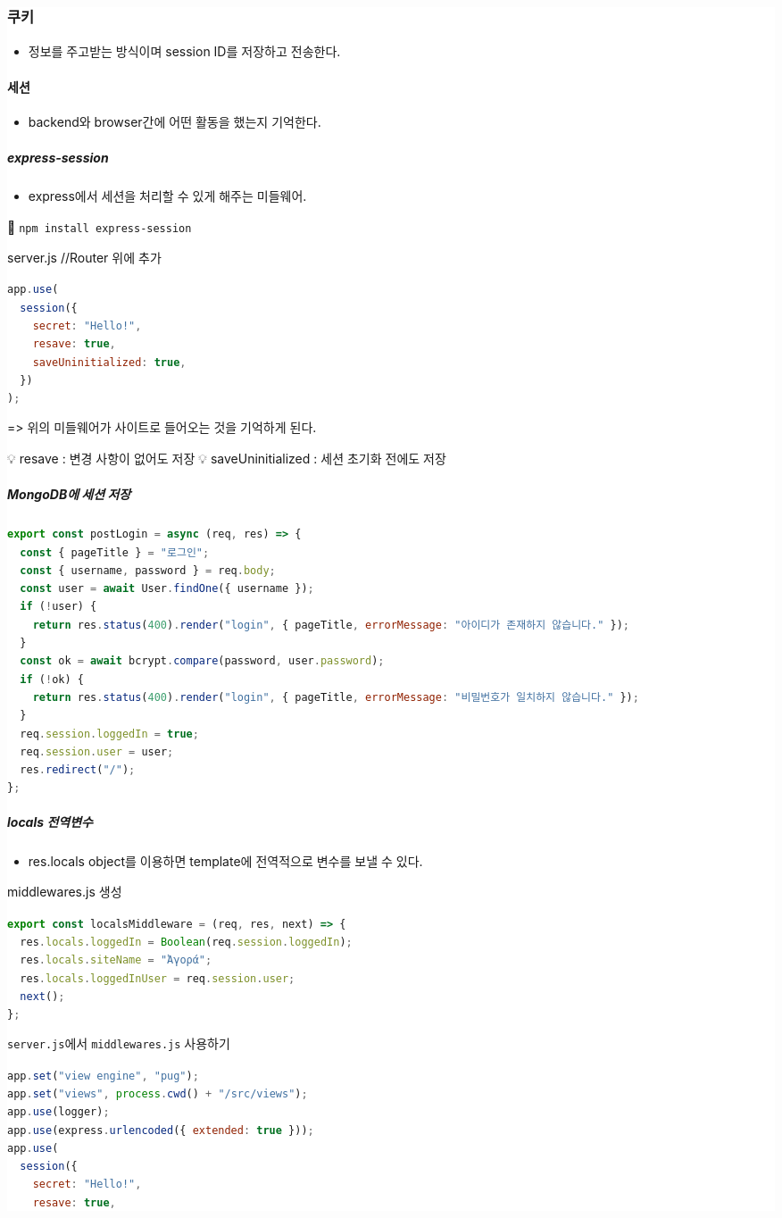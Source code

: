 ### 쿠키
- 정보를 주고받는 방식이며 session ID를 저장하고 전송한다.

#### 세션
- backend와 browser간에 어떤 활동을 했는지 기억한다.

##### express-session
- express에서 세션을 처리할 수 있게 해주는 미들웨어.

🔧 `npm install express-session`

server.js //Router 위에 추가
```js
app.use(
  session({
    secret: "Hello!",
    resave: true,
    saveUninitialized: true,
  })
);
```
=> 위의 미들웨어가 사이트로 들어오는 것을 기억하게 된다.

💡 resave : 변경 사항이 없어도 저장
💡 saveUninitialized : 세션 초기화 전에도 저장

##### MongoDB에 세션 저장
```js
export const postLogin = async (req, res) => {
  const { pageTitle } = "로그인";
  const { username, password } = req.body;
  const user = await User.findOne({ username });
  if (!user) {
    return res.status(400).render("login", { pageTitle, errorMessage: "아이디가 존재하지 않습니다." });
  }
  const ok = await bcrypt.compare(password, user.password);
  if (!ok) {
    return res.status(400).render("login", { pageTitle, errorMessage: "비밀번호가 일치하지 않습니다." });
  }
  req.session.loggedIn = true;
  req.session.user = user;
  res.redirect("/");
};
```
##### locals 전역변수
- res.locals object를 이용하면 template에 전역적으로 변수를 보낼 수 있다.

middlewares.js 생성
```js
export const localsMiddleware = (req, res, next) => {
  res.locals.loggedIn = Boolean(req.session.loggedIn);
  res.locals.siteName = "Ἀγορά";
  res.locals.loggedInUser = req.session.user;
  next();
};
```
`server.js`에서 `middlewares.js` 사용하기
```js
app.set("view engine", "pug");
app.set("views", process.cwd() + "/src/views");
app.use(logger);
app.use(express.urlencoded({ extended: true }));
app.use(
  session({
    secret: "Hello!",
    resave: true,
```
